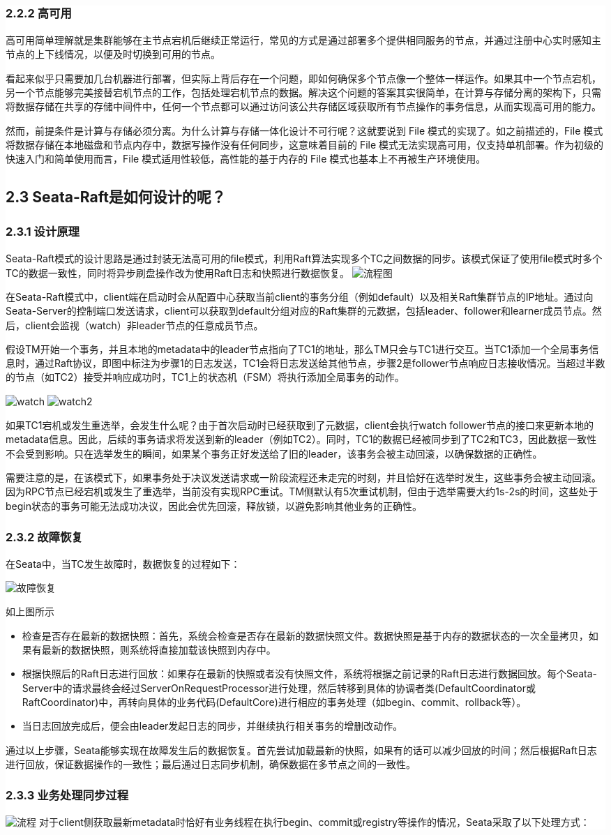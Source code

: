 ### 2.2.2 高可用

高可用简单理解就是集群能够在主节点宕机后继续正常运行，常见的方式是通过部署多个提供相同服务的节点，并通过注册中心实时感知主节点的上下线情况，以便及时切换到可用的节点。

看起来似乎只需要加几台机器进行部署，但实际上背后存在一个问题，即如何确保多个节点像一个整体一样运作。如果其中一个节点宕机，另一个节点能够完美接替宕机节点的工作，包括处理宕机节点的数据。解决这个问题的答案其实很简单，在计算与存储分离的架构下，只需将数据存储在共享的存储中间件中，任何一个节点都可以通过访问该公共存储区域获取所有节点操作的事务信息，从而实现高可用的能力。

然而，前提条件是计算与存储必须分离。为什么计算与存储一体化设计不可行呢？这就要说到 File 模式的实现了。如之前描述的，File 模式将数据存储在本地磁盘和节点内存中，数据写操作没有任何同步，这意味着目前的 File 模式无法实现高可用，仅支持单机部署。作为初级的快速入门和简单使用而言，File 模式适用性较低，高性能的基于内存的 File 模式也基本上不再被生产环境使用。
## 2.3 Seata-Raft是如何设计的呢？
### 2.3.1 设计原理
Seata-Raft模式的设计思路是通过封装无法高可用的file模式，利用Raft算法实现多个TC之间数据的同步。该模式保证了使用file模式时多个TC的数据一致性，同时将异步刷盘操作改为使用Raft日志和快照进行数据恢复。
![流程图](https://blog.funkye.icu/img/blog/Dingtalk_20230105203431.jpg)

在Seata-Raft模式中，client端在启动时会从配置中心获取当前client的事务分组（例如default）以及相关Raft集群节点的IP地址。通过向Seata-Server的控制端口发送请求，client可以获取到default分组对应的Raft集群的元数据，包括leader、follower和learner成员节点。然后，client会监视（watch）非leader节点的任意成员节点。

假设TM开始一个事务，并且本地的metadata中的leader节点指向了TC1的地址，那么TM只会与TC1进行交互。当TC1添加一个全局事务信息时，通过Raft协议，即图中标注为步骤1的日志发送，TC1会将日志发送给其他节点，步骤2是follower节点响应日志接收情况。当超过半数的节点（如TC2）接受并响应成功时，TC1上的状态机（FSM）将执行添加全局事务的动作。

![watch](https://blog.funkye.icu/img/blog/Dingtalk_20230105204423.jpg)
![watch2](https://blog.funkye.icu/img/blog/Dingtalk_20230105211035.jpg)

如果TC1宕机或发生重选举，会发生什么呢？由于首次启动时已经获取到了元数据，client会执行watch follower节点的接口来更新本地的metadata信息。因此，后续的事务请求将发送到新的leader（例如TC2）。同时，TC1的数据已经被同步到了TC2和TC3，因此数据一致性不会受到影响。只在选举发生的瞬间，如果某个事务正好发送给了旧的leader，该事务会被主动回滚，以确保数据的正确性。

需要注意的是，在该模式下，如果事务处于决议发送请求或一阶段流程还未走完的时刻，并且恰好在选举时发生，这些事务会被主动回滚。因为RPC节点已经宕机或发生了重选举，当前没有实现RPC重试。TM侧默认有5次重试机制，但由于选举需要大约1s-2s的时间，这些处于begin状态的事务可能无法成功决议，因此会优先回滚，释放锁，以避免影响其他业务的正确性。
### 2.3.2 故障恢复
在Seata中，当TC发生故障时，数据恢复的过程如下：

![故障恢复](https://blog.funkye.icu/img/blog/Dingtalk_20230106231817.jpg)

如上图所示
- 检查是否存在最新的数据快照：首先，系统会检查是否存在最新的数据快照文件。数据快照是基于内存的数据状态的一次全量拷贝，如果有最新的数据快照，则系统将直接加载该快照到内存中。

- 根据快照后的Raft日志进行回放：如果存在最新的快照或者没有快照文件，系统将根据之前记录的Raft日志进行数据回放。每个Seata-Server中的请求最终会经过ServerOnRequestProcessor进行处理，然后转移到具体的协调者类(DefaultCoordinator或RaftCoordinator)中，再转向具体的业务代码(DefaultCore)进行相应的事务处理（如begin、commit、rollback等）。

- 当日志回放完成后，便会由leader发起日志的同步，并继续执行相关事务的增删改动作。

通过以上步骤，Seata能够实现在故障发生后的数据恢复。首先尝试加载最新的快照，如果有的话可以减少回放的时间；然后根据Raft日志进行回放，保证数据操作的一致性；最后通过日志同步机制，确保数据在多节点之间的一致性。
### 2.3.3 业务处理同步过程
![流程](https://blog.funkye.icu/img/blog/Dingtalk_20230106230931.jpg)
对于client侧获取最新metadata时恰好有业务线程在执行begin、commit或registry等操作的情况，Seata采取了以下处理方式：
